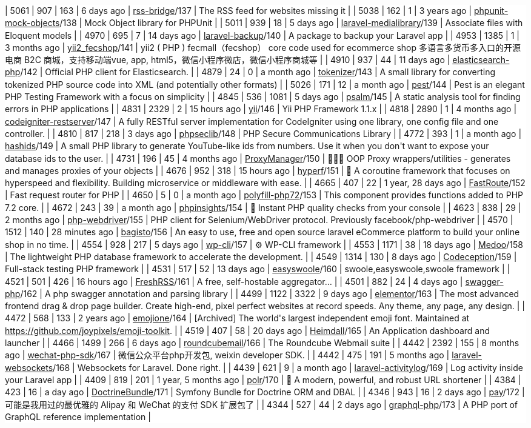 | 5061 | 907 | 163 | 6 days ago | [rss-bridge](https://github.com/RSS-Bridge/rss-bridge)/137 | The RSS feed for websites missing it |
| 5038 | 162 | 1 | 3 years ago | [phpunit-mock-objects](https://github.com/sebastianbergmann/phpunit-mock-objects)/138 | Mock Object library for PHPUnit |
| 5011 | 939 | 18 | 5 days ago | [laravel-medialibrary](https://github.com/spatie/laravel-medialibrary)/139 | Associate files with Eloquent models |
| 4970 | 695 | 7 | 14 days ago | [laravel-backup](https://github.com/spatie/laravel-backup)/140 | A package to backup your Laravel app |
| 4953 | 1385 | 1 | 3 months ago | [yii2_fecshop](https://github.com/fecshop/yii2_fecshop)/141 | yii2 ( PHP ) fecmall（fecshop） core code used for ecommerce shop 多语言多货币多入口的开源电商 B2C 商城，支持移动端vue, app, html5，微信小程序微店，微信小程序商城等 |
| 4910 | 937 | 44 | 11 days ago | [elasticsearch-php](https://github.com/elastic/elasticsearch-php)/142 | Official PHP client for Elasticsearch. |
| 4879 | 24 | 0 | a month ago | [tokenizer](https://github.com/theseer/tokenizer)/143 | A small library for converting tokenized PHP source code into XML (and potentially other formats) |
| 5026 | 171 | 12 | a month ago | [pest](https://github.com/pestphp/pest)/144 | Pest is an elegant PHP Testing Framework with a focus on simplicity |
| 4845 | 536 | 1081 | 5 days ago | [psalm](https://github.com/vimeo/psalm)/145 | A static analysis tool for finding errors in PHP applications |
| 4831 | 2329 | 2 | 15 hours ago | [yii](https://github.com/yiisoft/yii)/146 | Yii PHP Framework 1.1.x |
| 4818 | 2890 | 1 | 4 months ago | [codeigniter-restserver](https://github.com/chriskacerguis/codeigniter-restserver)/147 | A fully RESTful server implementation for CodeIgniter using one library, one config file and one controller. |
| 4810 | 817 | 218 | 3 days ago | [phpseclib](https://github.com/phpseclib/phpseclib)/148 | PHP Secure Communications Library |
| 4772 | 393 | 1 | a month ago | [hashids](https://github.com/vinkla/hashids)/149 | A small PHP library to generate YouTube-like ids from numbers. Use it when you don't want to expose your database ids to the user. |
| 4731 | 196 | 45 | 4 months ago | [ProxyManager](https://github.com/Ocramius/ProxyManager)/150 | 🎩✨🌈 OOP Proxy wrappers/utilities - generates and manages proxies of your objects |
| 4676 | 952 | 318 | 15 hours ago | [hyperf](https://github.com/hyperf/hyperf)/151 | 🚀 A coroutine framework that focuses on hyperspeed and flexibility. Building microservice or middleware with ease. |
| 4665 | 407 | 22 | 1 year, 28 days ago | [FastRoute](https://github.com/nikic/FastRoute)/152 | Fast request router for PHP |
| 4650 | 5 | 0 | a month ago | [polyfill-php72](https://github.com/symfony/polyfill-php72)/153 | This component provides functions added to PHP 7.2 core. |
| 4672 | 243 | 39 | a month ago | [phpinsights](https://github.com/nunomaduro/phpinsights)/154 | 🔰 Instant PHP quality checks from your console |
| 4623 | 838 | 29 | 2 months ago | [php-webdriver](https://github.com/php-webdriver/php-webdriver)/155 | PHP client for Selenium/WebDriver protocol. Previously facebook/php-webdriver |
| 4570 | 1512 | 140 | 28 minutes ago | [bagisto](https://github.com/bagisto/bagisto)/156 | An easy to use, free and open source laravel eCommerce platform to build your online shop in no time. |
| 4554 | 928 | 217 | 5 days ago | [wp-cli](https://github.com/wp-cli/wp-cli)/157 | ⚙️ WP-CLI framework |
| 4553 | 1171 | 38 | 18 days ago | [Medoo](https://github.com/catfan/Medoo)/158 | The lightweight PHP database framework to accelerate the development. |
| 4549 | 1314 | 130 | 8 days ago | [Codeception](https://github.com/Codeception/Codeception)/159 | Full-stack testing PHP framework |
| 4531 | 517 | 52 | 13 days ago | [easyswoole](https://github.com/easy-swoole/easyswoole)/160 | swoole,easyswoole,swoole framework |
| 4521 | 501 | 426 | 16 hours ago | [FreshRSS](https://github.com/FreshRSS/FreshRSS)/161 | A free, self-hostable aggregator… |
| 4501 | 882 | 24 | 4 days ago | [swagger-php](https://github.com/zircote/swagger-php)/162 | A php swagger annotation and parsing library |
| 4499 | 1122 | 3322 | 9 days ago | [elementor](https://github.com/elementor/elementor)/163 | The most advanced frontend drag & drop page builder. Create high-end, pixel perfect websites at record speeds. Any theme, any page, any design. |
| 4472 | 568 | 133 | 2 years ago | [emojione](https://github.com/joypixels/emojione)/164 | [Archived] The world's largest independent emoji font. Maintained at https://github.com/joypixels/emoji-toolkit. |
| 4519 | 407 | 58 | 20 days ago | [Heimdall](https://github.com/linuxserver/Heimdall)/165 | An Application dashboard and launcher |
| 4466 | 1499 | 266 | 6 days ago | [roundcubemail](https://github.com/roundcube/roundcubemail)/166 | The Roundcube Webmail suite |
| 4442 | 2392 | 155 | 8 months ago | [wechat-php-sdk](https://github.com/dodgepudding/wechat-php-sdk)/167 | 微信公众平台php开发包, weixin developer SDK. |
| 4442 | 475 | 191 | 5 months ago | [laravel-websockets](https://github.com/beyondcode/laravel-websockets)/168 | Websockets for Laravel. Done right. |
| 4439 | 621 | 9 | a month ago | [laravel-activitylog](https://github.com/spatie/laravel-activitylog)/169 | Log activity inside your Laravel app |
| 4409 | 819 | 201 | 1 year, 5 months ago | [polr](https://github.com/cydrobolt/polr)/170 | :aerial_tramway: A modern, powerful, and robust URL shortener |
| 4384 | 423 | 16 | a day ago | [DoctrineBundle](https://github.com/doctrine/DoctrineBundle)/171 | Symfony Bundle for Doctrine ORM and DBAL |
| 4346 | 943 | 16 | 2 days ago | [pay](https://github.com/yansongda/pay)/172 | 可能是我用过的最优雅的 Alipay 和 WeChat 的支付 SDK 扩展包了 |
| 4344 | 527 | 44 | 2 days ago | [graphql-php](https://github.com/webonyx/graphql-php)/173 | A PHP port of GraphQL reference implementation |